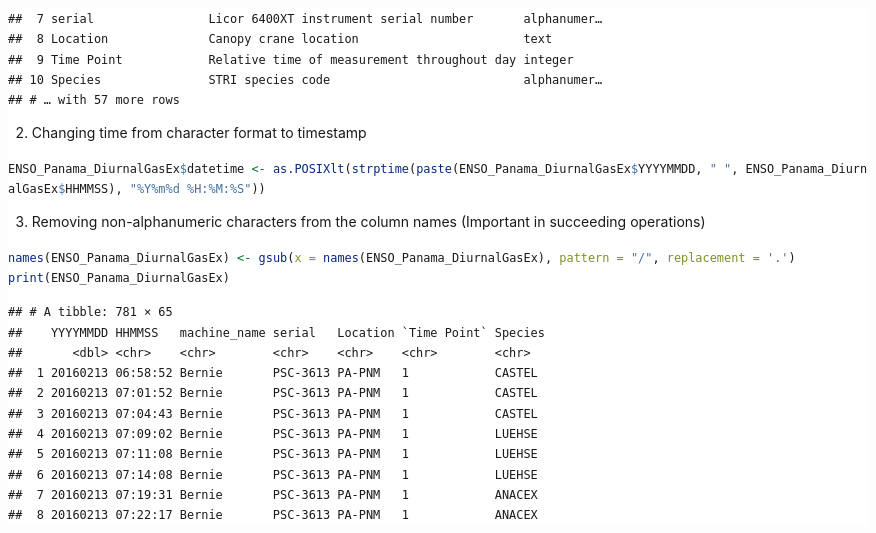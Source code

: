     ##  7 serial                Licor 6400XT instrument serial number       alphanumer…
    ##  8 Location              Canopy crane location                       text       
    ##  9 Time Point            Relative time of measurement throughout day integer    
    ## 10 Species               STRI species code                           alphanumer…
    ## # … with 57 more rows

2.  Changing time from character format to timestamp

``` r
ENSO_Panama_DiurnalGasEx$datetime <- as.POSIXlt(strptime(paste(ENSO_Panama_DiurnalGasEx$YYYYMMDD, " ", ENSO_Panama_DiurnalGasEx$HHMMSS), "%Y%m%d %H:%M:%S"))
```

3.  Removing non-alphanumeric characters from the column names
    (Important in succeeding operations)

``` r
names(ENSO_Panama_DiurnalGasEx) <- gsub(x = names(ENSO_Panama_DiurnalGasEx), pattern = "/", replacement = '.')
print(ENSO_Panama_DiurnalGasEx)
```

    ## # A tibble: 781 × 65
    ##    YYYYMMDD HHMMSS   machine_name serial   Location `Time Point` Species
    ##       <dbl> <chr>    <chr>        <chr>    <chr>    <chr>        <chr>  
    ##  1 20160213 06:58:52 Bernie       PSC-3613 PA-PNM   1            CASTEL 
    ##  2 20160213 07:01:52 Bernie       PSC-3613 PA-PNM   1            CASTEL 
    ##  3 20160213 07:04:43 Bernie       PSC-3613 PA-PNM   1            CASTEL 
    ##  4 20160213 07:09:02 Bernie       PSC-3613 PA-PNM   1            LUEHSE 
    ##  5 20160213 07:11:08 Bernie       PSC-3613 PA-PNM   1            LUEHSE 
    ##  6 20160213 07:14:08 Bernie       PSC-3613 PA-PNM   1            LUEHSE 
    ##  7 20160213 07:19:31 Bernie       PSC-3613 PA-PNM   1            ANACEX 
    ##  8 20160213 07:22:17 Bernie       PSC-3613 PA-PNM   1            ANACEX 